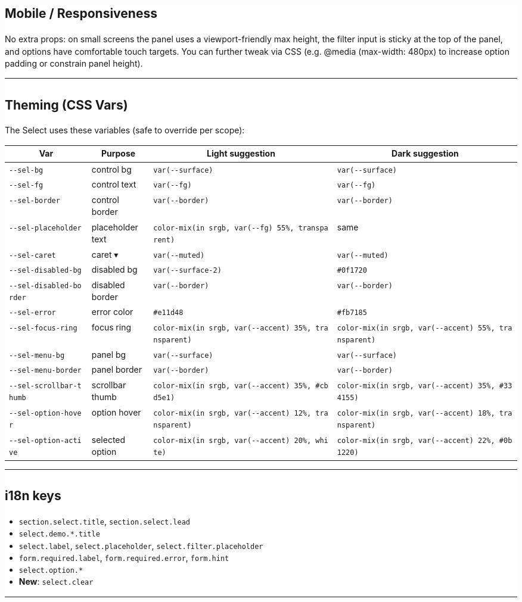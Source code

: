## Mobile / Responsiveness

No extra props: on small screens the panel uses a viewport-friendly max height, the filter input is sticky at the top of the panel, and options have comfortable touch targets. You can further tweak via CSS (e.g. @media (max-width: 480px) to increase option padding or constrain panel height).

---

## Theming (CSS Vars)

The Select uses these variables (safe to override per scope):

| Var                     | Purpose          | Light suggestion                                     | Dark suggestion                                      |
| ----------------------- | ---------------- | ---------------------------------------------------- | ---------------------------------------------------- |
| `--sel-bg`              | control bg       | `var(--surface)`                                     | `var(--surface)`                                     |
| `--sel-fg`              | control text     | `var(--fg)`                                          | `var(--fg)`                                          |
| `--sel-border`          | control border   | `var(--border)`                                      | `var(--border)`                                      |
| `--sel-placeholder`     | placeholder text | `color-mix(in srgb, var(--fg) 55%, transparent)`     | same                                                 |
| `--sel-caret`           | caret ▾          | `var(--muted)`                                       | `var(--muted)`                                       |
| `--sel-disabled-bg`     | disabled bg      | `var(--surface-2)`                                   | `#0f1720`                                            |
| `--sel-disabled-border` | disabled border  | `var(--border)`                                      | `var(--border)`                                      |
| `--sel-error`           | error color      | `#e11d48`                                            | `#fb7185`                                            |
| `--sel-focus-ring`      | focus ring       | `color-mix(in srgb, var(--accent) 35%, transparent)` | `color-mix(in srgb, var(--accent) 55%, transparent)` |
| `--sel-menu-bg`         | panel bg         | `var(--surface)`                                     | `var(--surface)`                                     |
| `--sel-menu-border`     | panel border     | `var(--border)`                                      | `var(--border)`                                      |
| `--sel-scrollbar-thumb` | scrollbar thumb  | `color-mix(in srgb, var(--accent) 35%, #cbd5e1)`     | `color-mix(in srgb, var(--accent) 35%, #334155)`     |
| `--sel-option-hover`    | option hover     | `color-mix(in srgb, var(--accent) 12%, transparent)` | `color-mix(in srgb, var(--accent) 18%, transparent)` |
| `--sel-option-active`   | selected option  | `color-mix(in srgb, var(--accent) 20%, white)`       | `color-mix(in srgb, var(--accent) 22%, #0b1220)`     |

---

## i18n keys
- `section.select.title`, `section.select.lead`
- `select.demo.*.title`
- `select.label`, `select.placeholder`, `select.filter.placeholder`
- `form.required.label`, `form.required.error`, `form.hint`
- `select.option.*`
- **New**: `select.clear`

---
